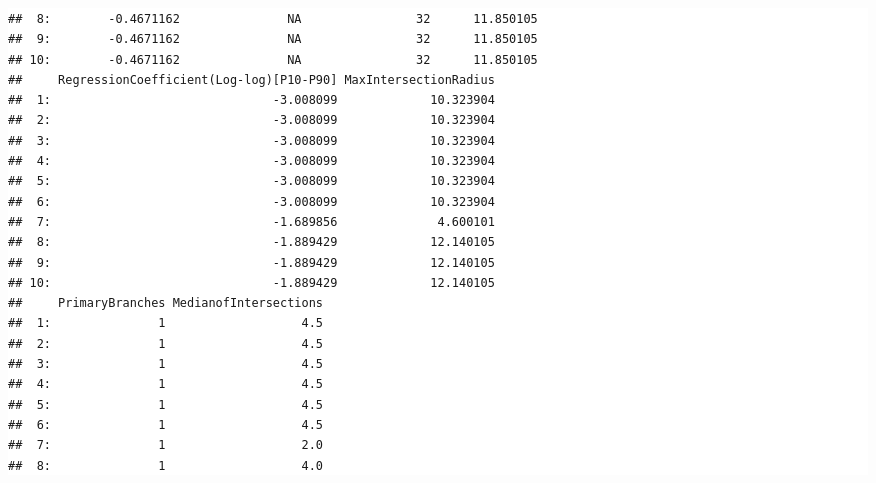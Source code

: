     ##  8:        -0.4671162               NA                32      11.850105
    ##  9:        -0.4671162               NA                32      11.850105
    ## 10:        -0.4671162               NA                32      11.850105
    ##     RegressionCoefficient(Log-log)[P10-P90] MaxIntersectionRadius
    ##  1:                               -3.008099             10.323904
    ##  2:                               -3.008099             10.323904
    ##  3:                               -3.008099             10.323904
    ##  4:                               -3.008099             10.323904
    ##  5:                               -3.008099             10.323904
    ##  6:                               -3.008099             10.323904
    ##  7:                               -1.689856              4.600101
    ##  8:                               -1.889429             12.140105
    ##  9:                               -1.889429             12.140105
    ## 10:                               -1.889429             12.140105
    ##     PrimaryBranches MedianofIntersections
    ##  1:               1                   4.5
    ##  2:               1                   4.5
    ##  3:               1                   4.5
    ##  4:               1                   4.5
    ##  5:               1                   4.5
    ##  6:               1                   4.5
    ##  7:               1                   2.0
    ##  8:               1                   4.0